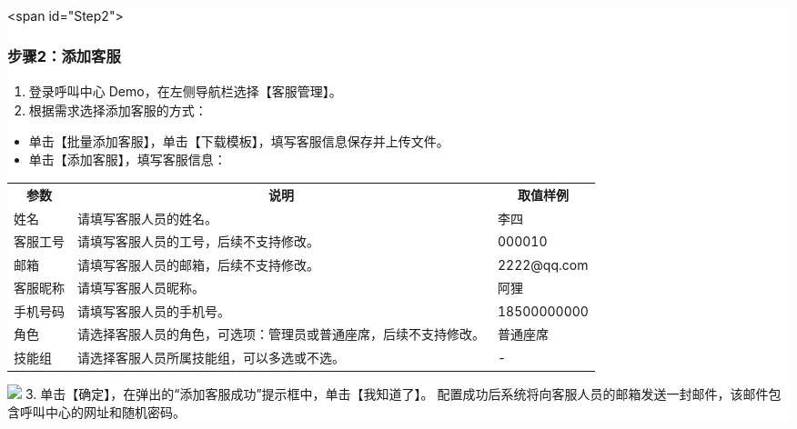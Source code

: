 
<span id="Step2"></span>
### 步骤2：添加客服
1. 登录呼叫中心 Demo，在左侧导航栏选择【客服管理】。
2. 根据需求选择添加客服的方式：
 - 单击【批量添加客服】，单击【下载模板】，填写客服信息保存并上传文件。
 - 单击【添加客服】，填写客服信息：
  <table>
<tr>
<th>参数</th>
<th>说明</th>
<th>取值样例</th>
</tr>
<tr>
<td>姓名</td>
<td>请填写客服人员的姓名。</td>
<td>李四</td>
</tr>
<tr>
<td>客服工号</td>
<td>请填写客服人员的工号，后续不支持修改。</td>
<td>000010</td>
</tr>
<tr>
<td>邮箱</td>
<td>请填写客服人员的邮箱，后续不支持修改。</td>
<td>2222@qq.com</td>
</tr>
<tr>
<td>客服昵称</td>
<td>请填写客服人员昵称。</td>
<td>阿狸</td>
</tr>
<tr>
<td>手机号码</td>
<td>请填写客服人员的手机号。</td>
<td>18500000000</td>
</tr>
<tr>
<td>角色</td>
<td>请选择客服人员的角色，可选项：管理员或普通座席，后续不支持修改。</td>
<td>普通座席</td>
</tr>
<tr>
<td>技能组</td>
<td>请选择客服人员所属技能组，可以多选或不选。</td>
<td>-</td>
</tr>
</table>
<img src="https://main.qcloudimg.com/raw/8bc955f1d635ea2fcfaefc7d6f0c03d9.png">
3. 单击【确定】，在弹出的“添加客服成功”提示框中，单击【我知道了】。
 配置成功后系统将向客服人员的邮箱发送一封邮件，该邮件包含呼叫中心的网址和随机密码。
 